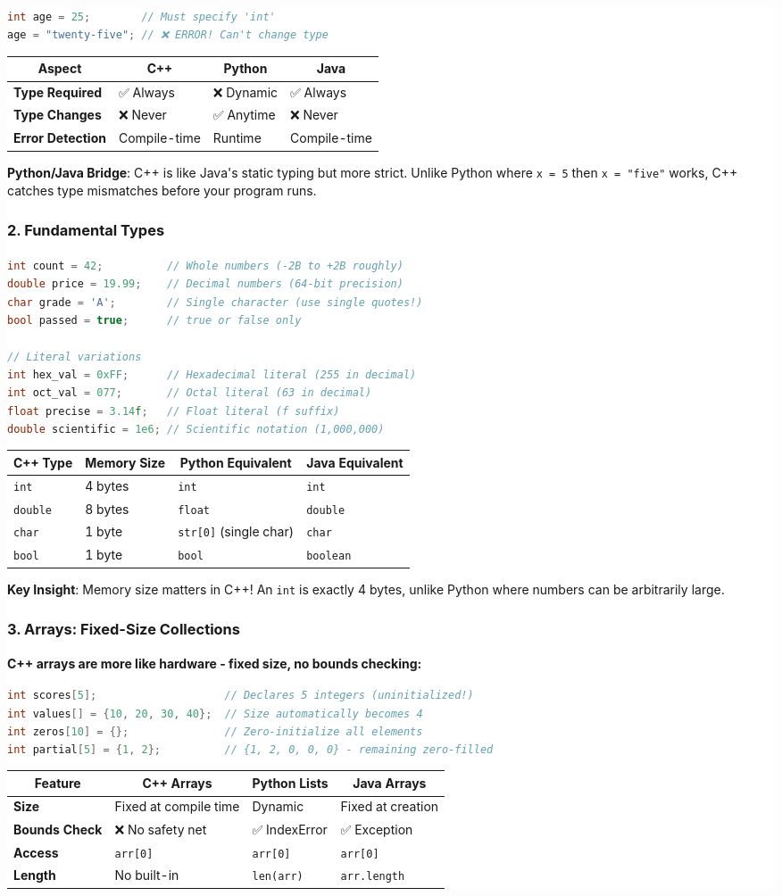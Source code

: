 ```cpp
int age = 25;        // Must specify 'int'
age = "twenty-five"; // ❌ ERROR! Can't change type
```

| Aspect | C++ | Python | Java |
|--------|-----|--------|------|
| **Type Required** | ✅ Always | ❌ Dynamic | ✅ Always |
| **Type Changes** | ❌ Never | ✅ Anytime | ❌ Never |
| **Error Detection** | Compile-time | Runtime | Compile-time |

**Python/Java Bridge**: C++ is like Java's static typing but more strict. Unlike Python where `x = 5` then `x = "five"` works, C++ catches type mismatches before your program runs.

### 2. Fundamental Types

```cpp
int count = 42;          // Whole numbers (-2B to +2B roughly)
double price = 19.99;    // Decimal numbers (64-bit precision)
char grade = 'A';        // Single character (use single quotes!)
bool passed = true;      // true or false only

// Literal variations
int hex_val = 0xFF;      // Hexadecimal literal (255 in decimal)
int oct_val = 077;       // Octal literal (63 in decimal)
float precise = 3.14f;   // Float literal (f suffix)
double scientific = 1e6; // Scientific notation (1,000,000)
```

| C++ Type | Memory Size | Python Equivalent | Java Equivalent |
|----------|-------------|-------------------|-----------------|
| `int` | 4 bytes | `int` | `int` |
| `double` | 8 bytes | `float` | `double` |
| `char` | 1 byte | `str[0]` (single char) | `char` |
| `bool` | 1 byte | `bool` | `boolean` |

**Key Insight**: Memory size matters in C++! An `int` is exactly 4 bytes, unlike Python where numbers can be arbitrarily large.

### 3. Arrays: Fixed-Size Collections

**C++ arrays are more like hardware - fixed size, no bounds checking:**

```cpp
int scores[5];                    // Declares 5 integers (uninitialized!)
int values[] = {10, 20, 30, 40};  // Size automatically becomes 4
int zeros[10] = {};               // Zero-initialize all elements
int partial[5] = {1, 2};          // {1, 2, 0, 0, 0} - remaining zero-filled
```

| Feature | C++ Arrays | Python Lists | Java Arrays |
|---------|------------|--------------|-------------|
| **Size** | Fixed at compile time | Dynamic | Fixed at creation |
| **Bounds Check** | ❌ No safety net | ✅ IndexError | ✅ Exception |
| **Access** | `arr[0]` | `arr[0]` | `arr[0]` |
| **Length** | No built-in | `len(arr)` | `arr.length` |
